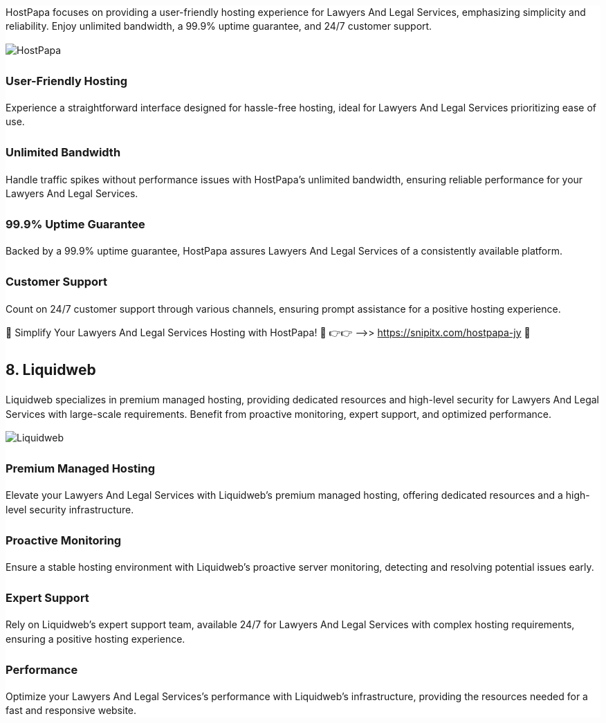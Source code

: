 HostPapa focuses on providing a user-friendly hosting experience for Lawyers And Legal Services, emphasizing simplicity and reliability. Enjoy unlimited bandwidth, a 99.9% uptime guarantee, and 24/7 customer support.

![HostPapa](https://i.imgur.com/ouDTkvl.jpeg "HostPapa Hosting")

### User-Friendly Hosting
Experience a straightforward interface designed for hassle-free hosting, ideal for Lawyers And Legal Services prioritizing ease of use.

### Unlimited Bandwidth
Handle traffic spikes without performance issues with HostPapa’s unlimited bandwidth, ensuring reliable performance for your Lawyers And Legal Services.

### 99.9% Uptime Guarantee
Backed by a 99.9% uptime guarantee, HostPapa assures Lawyers And Legal Services of a consistently available platform.

### Customer Support
Count on 24/7 customer support through various channels, ensuring prompt assistance for a positive hosting experience.

🌈 Simplify Your Lawyers And Legal Services Hosting with HostPapa! 🚀
👉👉 -->> https://snipitx.com/hostpapa-jy 🚀

## 8. Liquidweb

Liquidweb specializes in premium managed hosting, providing dedicated resources and high-level security for Lawyers And Legal Services with large-scale requirements. Benefit from proactive monitoring, expert support, and optimized performance.

![Liquidweb](https://i.imgur.com/4IvT9SC.jpeg "Liquidweb Hosting")

### Premium Managed Hosting
Elevate your Lawyers And Legal Services with Liquidweb’s premium managed hosting, offering dedicated resources and a high-level security infrastructure.

### Proactive Monitoring
Ensure a stable hosting environment with Liquidweb’s proactive server monitoring, detecting and resolving potential issues early.

### Expert Support
Rely on Liquidweb’s expert support team, available 24/7 for Lawyers And Legal Services with complex hosting requirements, ensuring a positive hosting experience.

### Performance
Optimize your Lawyers And Legal Services’s performance with Liquidweb’s infrastructure, providing the resources needed for a fast and responsive website.
